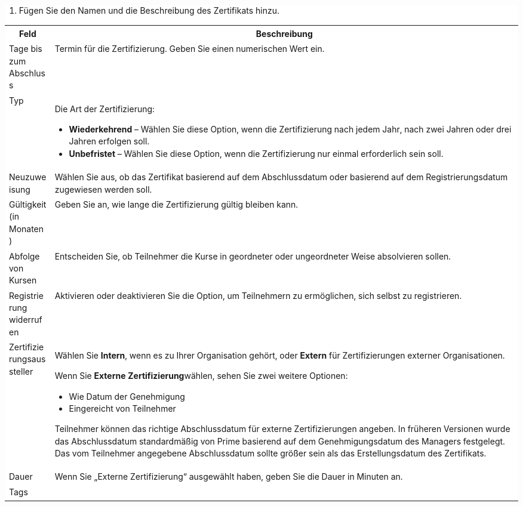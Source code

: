 1. Fügen Sie den Namen und die Beschreibung des Zertifikats hinzu.

<table>
 <tbody>
  <tr>
   <th>Feld</th>
   <th>Beschreibung</th>
  </tr>
  <tr>
   <td>Tage bis zum Abschluss</td>
   <td>Termin für die Zertifizierung. Geben Sie einen numerischen Wert ein.</td>
  </tr>
  <tr>
   <td>Typ</td>
   <td>
    <p>Die Art der Zertifizierung:</p>
    <ul>
     <li><b>Wiederkehrend</b> – Wählen Sie diese Option, wenn die Zertifizierung nach jedem Jahr, nach zwei Jahren oder drei Jahren erfolgen soll.</li>
     <li><b>Unbefristet</b> – Wählen Sie diese Option, wenn die Zertifizierung nur einmal erforderlich sein soll.</li>
    </ul></td>
  </tr>
  <tr>
   <td>Neuzuweisung</td>
   <td>Wählen Sie aus, ob das Zertifikat basierend auf dem Abschlussdatum oder basierend auf dem Registrierungsdatum zugewiesen werden soll.<br></td>
  </tr>
  <tr>
   <td>Gültigkeit (in Monaten) <br></td>
   <td>Geben Sie an, wie lange die Zertifizierung gültig bleiben kann.</td>
  </tr>
  <tr>
   <td>Abfolge von Kursen<br></td>
   <td>Entscheiden Sie, ob Teilnehmer die Kurse in geordneter oder ungeordneter Weise absolvieren sollen.<br></td>
  </tr>
  <tr>
   <td>Registrierung widerrufen<br></td>
   <td>Aktivieren oder deaktivieren Sie die Option, um Teilnehmern zu ermöglichen, sich selbst zu registrieren.</td>
  </tr>
  <tr>
   <td>Zertifizierungsaussteller<br></td>
   <td>
    <p>Wählen Sie <b>Intern</b>, wenn es zu Ihrer Organisation gehört, oder <b>Extern</b> für Zertifizierungen externer Organisationen.</p>
    <p>Wenn Sie <b>Externe Zertifizierung</b>wählen, sehen Sie zwei weitere Optionen:</p>
    <ul>
     <li>Wie Datum der Genehmigung<br></li>
     <li>Eingereicht von Teilnehmer<br></li>
    </ul>
    <p>Teilnehmer können das richtige Abschlussdatum für externe Zertifizierungen angeben. In früheren Versionen wurde das Abschlussdatum standardmäßig von Prime basierend auf dem Genehmigungsdatum des Managers festgelegt. Das vom Teilnehmer angegebene Abschlussdatum sollte größer sein als das Erstellungsdatum des Zertifikats<span>.</span></p></td>
  </tr>
  <tr>
   <td>Dauer</td>
   <td>Wenn Sie „Externe Zertifizierung“ ausgewählt haben, geben Sie die Dauer in Minuten an.</td>
  </tr>
  <tr>
   <td>Tags</td>